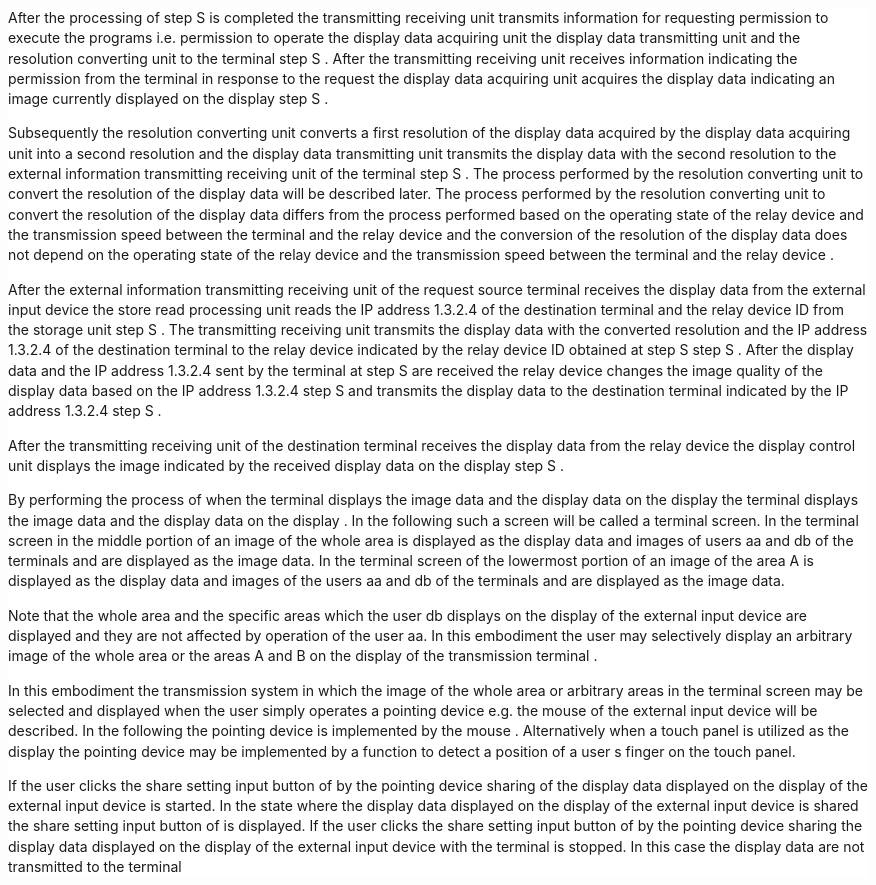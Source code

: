 After the processing of step S is completed the transmitting receiving unit transmits information for requesting permission to execute the programs i.e. permission to operate the display data acquiring unit the display data transmitting unit and the resolution converting unit to the terminal step S . After the transmitting receiving unit receives information indicating the permission from the terminal in response to the request the display data acquiring unit acquires the display data indicating an image currently displayed on the display step S .

Subsequently the resolution converting unit converts a first resolution of the display data acquired by the display data acquiring unit into a second resolution and the display data transmitting unit transmits the display data with the second resolution to the external information transmitting receiving unit of the terminal step S . The process performed by the resolution converting unit to convert the resolution of the display data will be described later. The process performed by the resolution converting unit to convert the resolution of the display data differs from the process performed based on the operating state of the relay device and the transmission speed between the terminal and the relay device and the conversion of the resolution of the display data does not depend on the operating state of the relay device and the transmission speed between the terminal and the relay device .

After the external information transmitting receiving unit of the request source terminal receives the display data from the external input device the store read processing unit reads the IP address 1.3.2.4 of the destination terminal and the relay device ID from the storage unit step S . The transmitting receiving unit transmits the display data with the converted resolution and the IP address 1.3.2.4 of the destination terminal to the relay device indicated by the relay device ID obtained at step S step S . After the display data and the IP address 1.3.2.4 sent by the terminal at step S are received the relay device changes the image quality of the display data based on the IP address 1.3.2.4 step S and transmits the display data to the destination terminal indicated by the IP address 1.3.2.4 step S .

After the transmitting receiving unit of the destination terminal receives the display data from the relay device the display control unit displays the image indicated by the received display data on the display step S .

By performing the process of when the terminal displays the image data and the display data on the display the terminal displays the image data and the display data on the display . In the following such a screen will be called a terminal screen. In the terminal screen in the middle portion of an image of the whole area is displayed as the display data and images of users aa and db of the terminals and are displayed as the image data. In the terminal screen of the lowermost portion of an image of the area A is displayed as the display data and images of the users aa and db of the terminals and are displayed as the image data.

Note that the whole area and the specific areas which the user db displays on the display of the external input device are displayed and they are not affected by operation of the user aa. In this embodiment the user may selectively display an arbitrary image of the whole area or the areas A and B on the display of the transmission terminal .

In this embodiment the transmission system in which the image of the whole area or arbitrary areas in the terminal screen may be selected and displayed when the user simply operates a pointing device e.g. the mouse of the external input device will be described. In the following the pointing device is implemented by the mouse . Alternatively when a touch panel is utilized as the display the pointing device may be implemented by a function to detect a position of a user s finger on the touch panel.

If the user clicks the share setting input button of by the pointing device sharing of the display data displayed on the display of the external input device is started. In the state where the display data displayed on the display of the external input device is shared the share setting input button of is displayed. If the user clicks the share setting input button of by the pointing device sharing the display data displayed on the display of the external input device with the terminal is stopped. In this case the display data are not transmitted to the terminal
